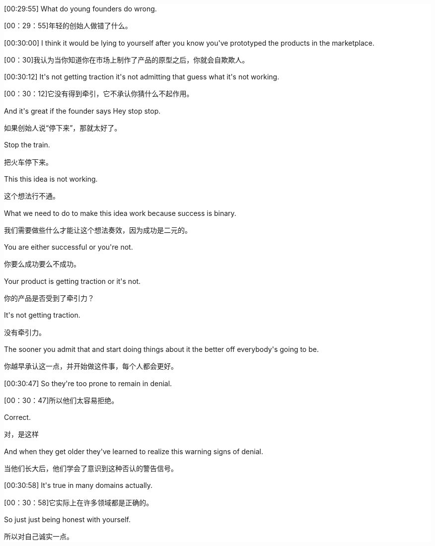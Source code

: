 \[00:29:55\] What do young founders do wrong.

[00：29：55]年轻的创始人做错了什么。

\[00:30:00\] I think it would be lying to yourself after you know you\'ve prototyped the products in the marketplace.

[00：30]我认为当你知道你在市场上制作了产品的原型之后，你就会自欺欺人。

\[00:30:12\] It\'s not getting traction it\'s not admitting that guess what it\'s not working.

[00：30：12]它没有得到牵引，它不承认你猜什么不起作用。

And it\'s great if the founder says Hey stop stop.

如果创始人说“停下来”，那就太好了。

Stop the train.

把火车停下来。

This this idea is not working.

这个想法行不通。

What we need to do to make this idea work because success is binary.

我们需要做些什么才能让这个想法奏效，因为成功是二元的。

You are either successful or you\'re not.

你要么成功要么不成功。

Your product is getting traction or it\'s not.

你的产品是否受到了牵引力？

It\'s not getting traction.

没有牵引力。

The sooner you admit that and start doing things about it the better off everybody\'s going to be.

你越早承认这一点，并开始做这件事，每个人都会更好。

\[00:30:47\] So they\'re too prone to remain in denial.

[00：30：47]所以他们太容易拒绝。

Correct.

对，是这样

And when they get older they\'ve learned to realize this warning signs of denial.

当他们长大后，他们学会了意识到这种否认的警告信号。

\[00:30:58\] It\'s true in many domains actually.

[00：30：58]它实际上在许多领域都是正确的。

So just just being honest with yourself.

所以对自己诚实一点。
